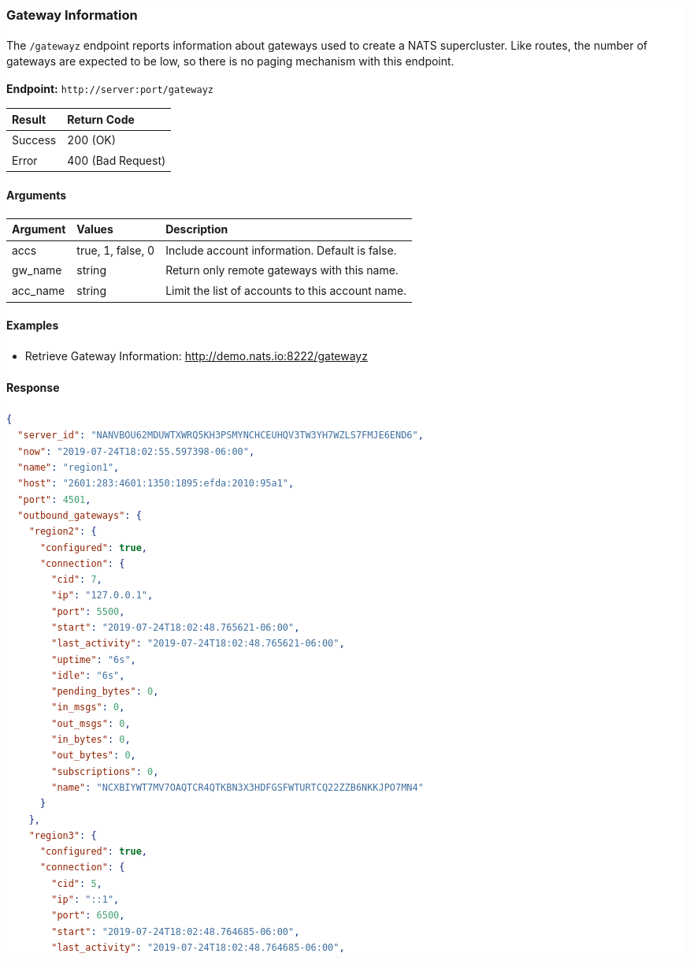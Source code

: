 ### Gateway Information

The `/gatewayz` endpoint reports information about gateways used to create a NATS supercluster.
Like routes, the number of gateways are expected to be low, so there is no paging mechanism with this endpoint.

**Endpoint:** `http://server:port/gatewayz`

| Result  | Return Code       |
|:---|:---|
| Success | 200 (OK)          |
| Error   | 400 (Bad Request) |

#### Arguments

| Argument | Values | Description |
|:---|:---|:---|
| accs     | true, 1, false, 0   | Include account information.  Default is false.  |
| gw_name  | string              | Return only remote gateways with this name.      |
| acc_name | string              | Limit the list of accounts to this account name. |

#### Examples

* Retrieve Gateway Information: <a href="http://demo.nats.io:8222/gatewayz" target="_blank">http://demo.nats.io:8222/gatewayz</a>

#### Response

```json
{
  "server_id": "NANVBOU62MDUWTXWRQ5KH3PSMYNCHCEUHQV3TW3YH7WZLS7FMJE6END6",
  "now": "2019-07-24T18:02:55.597398-06:00",
  "name": "region1",
  "host": "2601:283:4601:1350:1895:efda:2010:95a1",
  "port": 4501,
  "outbound_gateways": {
    "region2": {
      "configured": true,
      "connection": {
        "cid": 7,
        "ip": "127.0.0.1",
        "port": 5500,
        "start": "2019-07-24T18:02:48.765621-06:00",
        "last_activity": "2019-07-24T18:02:48.765621-06:00",
        "uptime": "6s",
        "idle": "6s",
        "pending_bytes": 0,
        "in_msgs": 0,
        "out_msgs": 0,
        "in_bytes": 0,
        "out_bytes": 0,
        "subscriptions": 0,
        "name": "NCXBIYWT7MV7OAQTCR4QTKBN3X3HDFGSFWTURTCQ22ZZB6NKKJPO7MN4"
      }
    },
    "region3": {
      "configured": true,
      "connection": {
        "cid": 5,
        "ip": "::1",
        "port": 6500,
        "start": "2019-07-24T18:02:48.764685-06:00",
        "last_activity": "2019-07-24T18:02:48.764685-06:00",
```